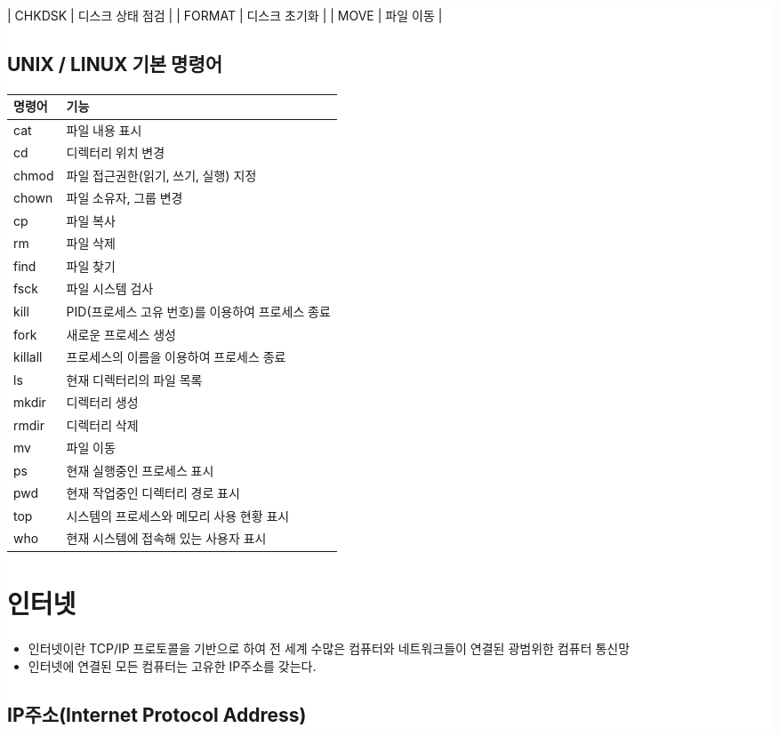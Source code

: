 | CHKDSK          | 디스크 상태 점검      |
| FORMAT          | 디스크 초기화 |
| MOVE            | 파일 이동 |

## UNIX / LINUX 기본 명령어

| 명령어          | 기능              |
|:----------------|:------------------|
|cat    | 파일 내용 표시  |
|cd     | 디렉터리 위치 변경 |
|chmod  | 파일 접근권한(읽기, 쓰기, 실행) 지정 |
|chown  | 파일 소유자, 그룹 변경  |
|cp     | 파일 복사 |
|rm     | 파일 삭제 |
|find   | 파일 찾기 |
|fsck   | 파일 시스템 검사 |
|kill   | PID(프로세스 고유 번호)를 이용하여 프로세스 종료  |
|fork   | 새로운 프로세스 생성  |
|killall| 프로세스의 이름을 이용하여 프로세스 종료  |
|ls     | 현재 디렉터리의 파일 목록   |
|mkdir  | 디렉터리 생성 |
|rmdir  | 디렉터리 삭제 |
|mv     | 파일 이동 |
|ps     | 현재 실행중인 프로세스 표시 |
|pwd    | 현재 작업중인 디렉터리 경로 표시  |
|top    | 시스템의 프로세스와 메모리 사용 현황 표시 |
|who    | 현재 시스템에 접속해 있는 사용자 표시 |

# 인터넷

- 인터넷이란 TCP/IP 프로토콜을 기반으로 하여 전 세계 수많은 컴퓨터와 네트워크들이 연결된 광범위한 컴퓨터 통신망
- 인터넷에 연결된 모든 컴퓨터는 고유한 IP주소를 갖는다.

## IP주소(Internet Protocol Address)

